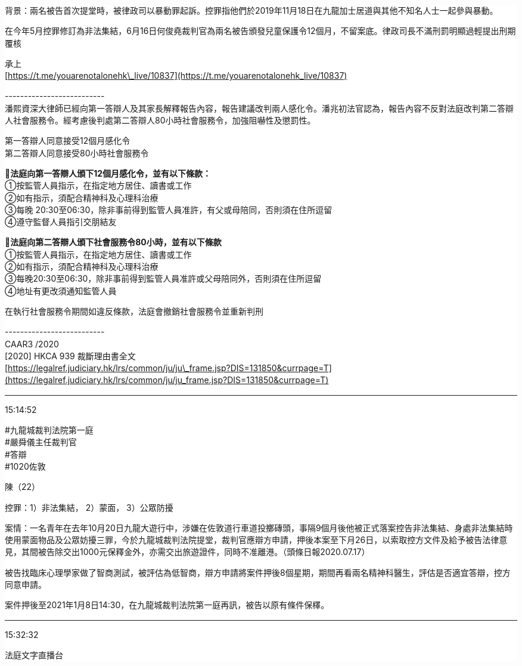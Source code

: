 背景：兩名被告首次提堂時，被律政司以暴動罪起訴。控罪指他們於2019年11月18日在九龍加士居道與其他不知名人士一起參與暴動。  
  
在今年5月控罪修訂為非法集結，6月16日何俊堯裁判官為兩名被告頒發兒童保護令12個月，不留案底。律政司長不滿刑罰明顯過輕提出刑期覆核  
  
承上  
[https://t.me/youarenotalonehk\_live/10837](https://t.me/youarenotalonehk_live/10837)  
  
\--------------------------  
潘熙資深大律師已經向第一答辯人及其家長解釋報告內容，報告建議改判兩人感化令。潘兆初法官認為，報告內容不反對法庭改判第二答辯人社會服務令。經考慮後判處第二答辯人80小時社會服務令，加強阻嚇性及懲罰性。  
  
第一答辯人同意接受12個月感化令  
第二答辯人同意接受80小時社會服務令  
  
📌**法庭向第一答辯人頒下12個月感化令，並有以下條款：**  
①按監管人員指示，在指定地方居住、讀書或工作  
②如有指示，須配合精神科及心理科治療  
③每晚 20:30至06:30，除非事前得到監管人員准許，有父或母陪同，否則須在住所逗留  
④遵守監督人員指引交朋結友  
  
📌**法庭向第二答辯人頒下社會服務令80小時，並有以下條款**  
①按監管人員指示，在指定地方居住、讀書或工作  
②如有指示，須配合精神科及心理科治療  
③每晚20:30至06:30，除非事前得到監管人員准許或父母陪同外，否則須在住所逗留  
④地址有更改須通知監管人員  
  
在執行社會服務令期間如違反條款，法庭會撤銷社會服務令並重新判刑  
  
\--------------------------  
CAAR3 /2020  
\[2020\] HKCA 939 裁斷理由書全文  
[https://legalref.judiciary.hk/lrs/common/ju/ju\_frame.jsp?DIS=131850&currpage=T](https://legalref.judiciary.hk/lrs/common/ju/ju_frame.jsp?DIS=131850&currpage=T)

---
    
15:14:52



\#九龍城裁判法院第一庭  
\#嚴舜儀主任裁判官  
\#答辯  
\#1020佐敦  
  
陳（22）  
  
控罪：1）非法集結， 2）蒙面， 3）公眾防擾  
  
案情：一名青年在去年10月20日九龍大遊行中，涉嫌在佐敦道行車道投擲磚頭，事隔9個月後他被正式落案控告非法集結、身處非法集結時使用蒙面物品及公眾妨擾三罪，今於九龍城裁判法院提堂，裁判官應辯方申請，押後本案至下月26日，以索取控方文件及給予被告法律意見，其間被告除交出1000元保釋金外，亦需交出旅遊證件，同時不准離港。（頭條日報2020.07.17）  
  
被告找臨床心理學家做了智商測試，被評估為低智商，辯方申請將案件押後8個星期，期間再看兩名精神科醫生，評估是否適宜答辯，控方同意申請。  
  
案件押後至2021年1月8日14:30，在九龍城裁判法院第一庭再訊，被告以原有條件保䆁。

---
    
15:32:32


法庭文字直播台 
       